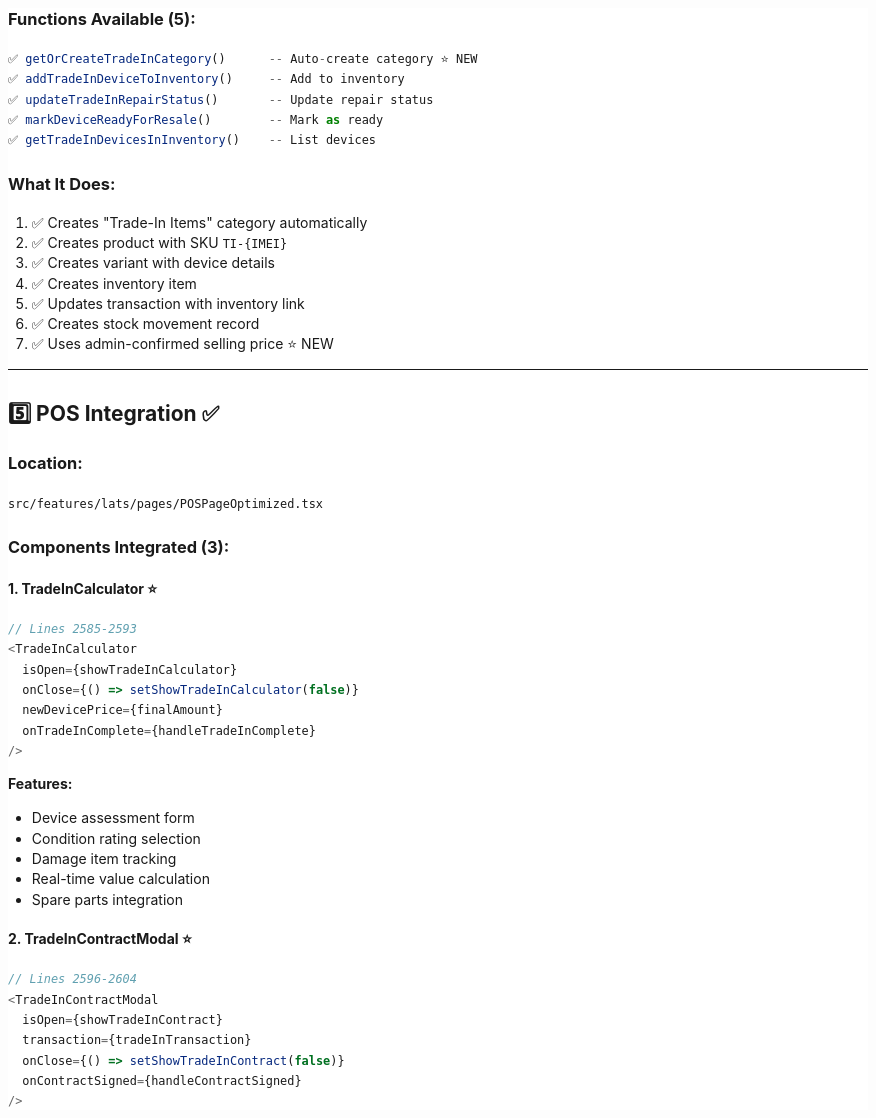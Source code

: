 ### Functions Available (5):

```typescript
✅ getOrCreateTradeInCategory()      -- Auto-create category ⭐ NEW
✅ addTradeInDeviceToInventory()     -- Add to inventory
✅ updateTradeInRepairStatus()       -- Update repair status
✅ markDeviceReadyForResale()        -- Mark as ready
✅ getTradeInDevicesInInventory()    -- List devices
```

### What It Does:
1. ✅ Creates "Trade-In Items" category automatically
2. ✅ Creates product with SKU `TI-{IMEI}`
3. ✅ Creates variant with device details
4. ✅ Creates inventory item
5. ✅ Updates transaction with inventory link
6. ✅ Creates stock movement record
7. ✅ Uses admin-confirmed selling price ⭐ NEW

---

## 5️⃣ POS Integration ✅

### Location:
`src/features/lats/pages/POSPageOptimized.tsx`

### Components Integrated (3):

#### 1. TradeInCalculator ⭐
```typescript
// Lines 2585-2593
<TradeInCalculator
  isOpen={showTradeInCalculator}
  onClose={() => setShowTradeInCalculator(false)}
  newDevicePrice={finalAmount}
  onTradeInComplete={handleTradeInComplete}
/>
```

**Features:**
- Device assessment form
- Condition rating selection
- Damage item tracking
- Real-time value calculation
- Spare parts integration

#### 2. TradeInContractModal ⭐
```typescript
// Lines 2596-2604
<TradeInContractModal
  isOpen={showTradeInContract}
  transaction={tradeInTransaction}
  onClose={() => setShowTradeInContract(false)}
  onContractSigned={handleContractSigned}
/>
```
